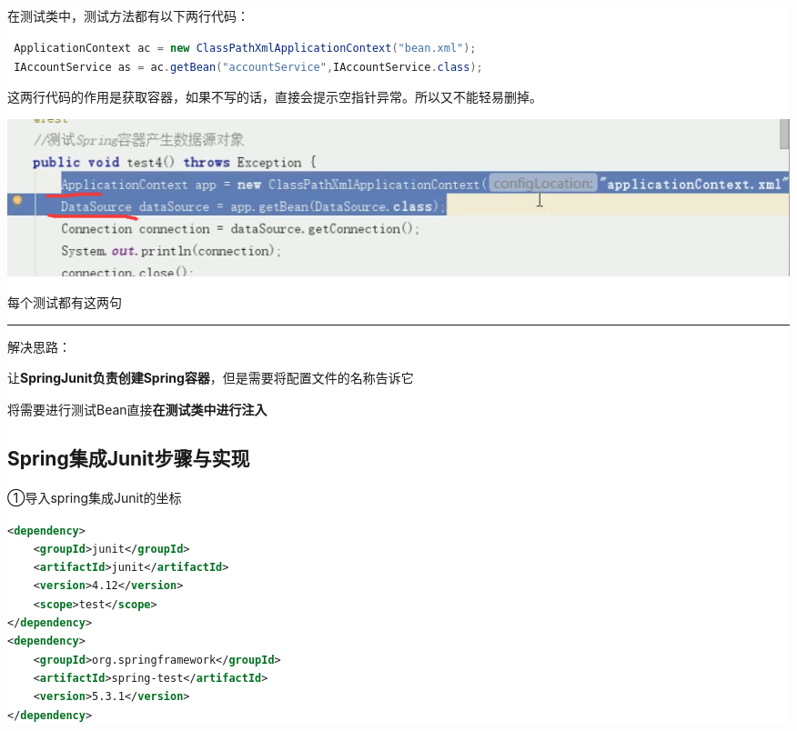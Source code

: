

在测试类中，测试方法都有以下两行代码：

```java
 ApplicationContext ac = new ClassPathXmlApplicationContext("bean.xml");
 IAccountService as = ac.getBean("accountService",IAccountService.class);
```

这两行代码的作用是获取容器，如果不写的话，直接会提示空指针异常。所以又不能轻易删掉。

![image-20210126204954146](../picture/Spring%E7%AC%94%E8%AE%B0/image-20210126204954146.png)

每个测试都有这两句





---

解决思路：



让**SpringJunit负责创建Spring容器**，但是需要将配置文件的名称告诉它

将需要进行测试Bean直接**在测试类中进行注入**



## Spring集成Junit步骤与实现



①导入spring集成Junit的坐标



```xml
<dependency>
    <groupId>junit</groupId>
    <artifactId>junit</artifactId>
    <version>4.12</version>
    <scope>test</scope>
</dependency>
<dependency>
    <groupId>org.springframework</groupId>
    <artifactId>spring-test</artifactId>
    <version>5.3.1</version>
</dependency>
```
